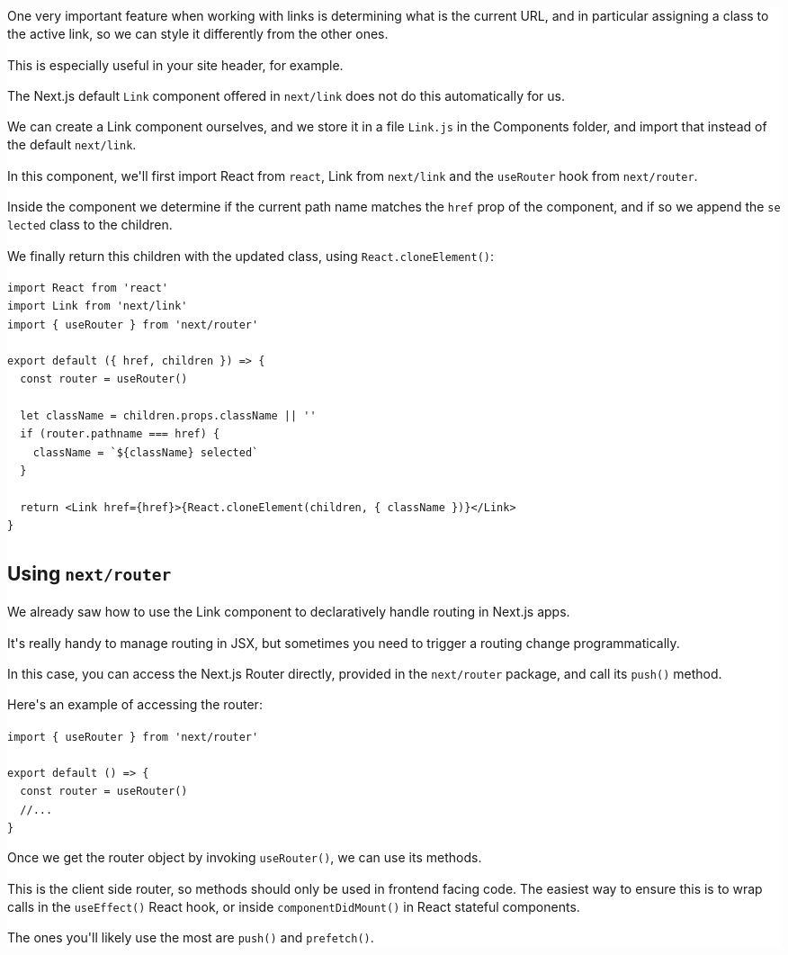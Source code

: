 One very important feature when working with links is determining what is the current URL, and in particular assigning a class to the active link, so we can style it differently from the other ones.

This is especially useful in your site header, for example.

The Next.js default `Link` component offered in `next/link` does not do this automatically for us.

We can create a Link component ourselves, and we store it in a file `Link.js` in the Components folder, and import that instead of the default `next/link`.

In this component, we'll first import React from `react`, Link from `next/link` and the `useRouter` hook from `next/router`.

Inside the component we determine if the current path name matches the `href` prop of the component, and if so we append the `selected` class to the children.

We finally return this children with the updated class, using `React.cloneElement()`:

    import React from 'react'
    import Link from 'next/link'
    import { useRouter } from 'next/router'

    export default ({ href, children }) => {
      const router = useRouter()

      let className = children.props.className || ''
      if (router.pathname === href) {
        className = `${className} selected`
      }

      return <Link href={href}>{React.cloneElement(children, { className })}</Link>
    }

## Using `next/router`

We already saw how to use the Link component to declaratively handle routing in Next.js apps.

It's really handy to manage routing in JSX, but sometimes you need to trigger a routing change programmatically.

In this case, you can access the Next.js Router directly, provided in the `next/router` package, and call its `push()` method.

Here's an example of accessing the router:

    import { useRouter } from 'next/router'

    export default () => {
      const router = useRouter()
      //...
    }

Once we get the router object by invoking `useRouter()`, we can use its methods.

This is the client side router, so methods should only be used in frontend facing code. The easiest way to ensure this is to wrap calls in the `useEffect()` React hook, or inside `componentDidMount()` in React stateful components.

The ones you'll likely use the most are `push()` and `prefetch()`.
